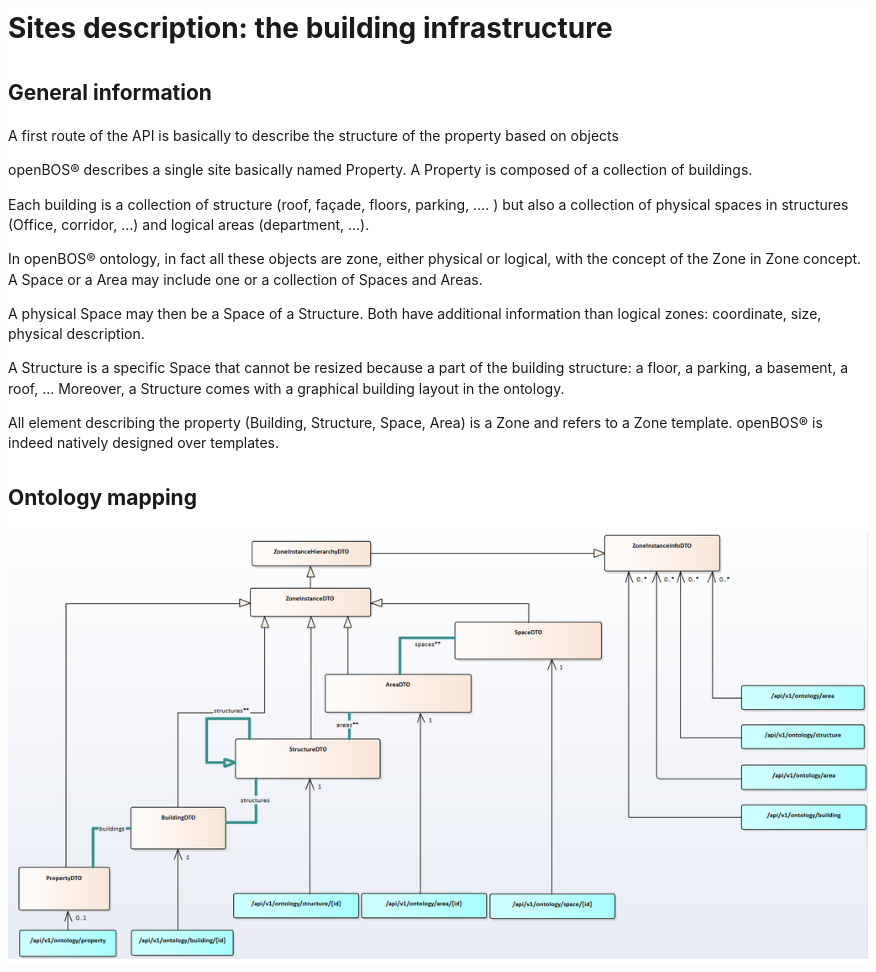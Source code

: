 # Sites description: the building infrastructure

## General information

A first route of the API is basically to describe the structure of the property based on objects 

openBOS&reg; describes a single site basically named Property. A Property is composed of a collection of buildings. 

Each building is a collection of structure (roof, façade, floors, parking, …. ) but also a collection of physical spaces in structures (Office, corridor, …) and logical areas (department, …).  

In openBOS&reg; ontology, in fact all these objects are zone, either physical or logical, with the concept of the Zone in Zone concept. A Space or a Area may include one or a collection of Spaces and Areas.  

A physical Space may then be a Space of a Structure. Both have additional information than logical zones: coordinate, size, physical description.  

A Structure is a specific Space that cannot be resized because a part of the building structure: a floor, a parking, a basement, a roof, … Moreover, a Structure comes with a graphical building layout in the ontology.  

All element describing the property (Building, Structure, Space, Area) is a Zone and refers to a Zone template. openBOS&reg; is indeed natively designed over templates.

## Ontology mapping

![Building Space](../../assets/openbos-documentation/static/images/diagram_building.png "Building Space")

